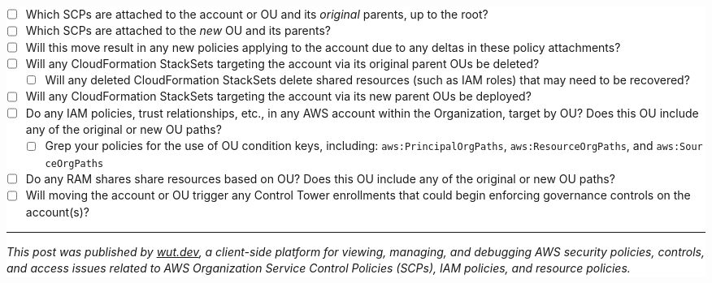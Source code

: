 - [ ] Which SCPs are attached to the account or OU and its _original_ parents, up to the root?
- [ ] Which SCPs are attached to the _new_ OU and its parents?
- [ ] Will this move result in any new policies applying to the account due to any deltas in these policy attachments?
- [ ] Will any CloudFormation StackSets targeting the account via its original parent OUs be deleted?
    - [ ] Will any deleted CloudFormation StackSets delete shared resources (such as IAM roles) that may need to be recovered?
- [ ] Will any CloudFormation StackSets targeting the account via its new parent OUs be deployed?
- [ ] Do any IAM policies, trust relationships, etc., in any AWS account within the Organization, target by OU? Does this OU include any of the original or new OU paths?
    - [ ] Grep your policies for the use of OU condition keys, including: `aws:PrincipalOrgPaths`, `aws:ResourceOrgPaths`, and `aws:SourceOrgPaths`
- [ ] Do any RAM shares share resources based on OU? Does this OU include any of the original or new OU paths?
- [ ] Will moving the account or OU trigger any Control Tower enrollments that could begin enforcing governance controls on the account(s)?

----

_This post was published by [wut.dev](https://wut.dev), a client-side platform for viewing, managing, and debugging AWS security policies, controls, and access issues related to AWS Organization Service Control Policies (SCPs), IAM policies, and resource policies._